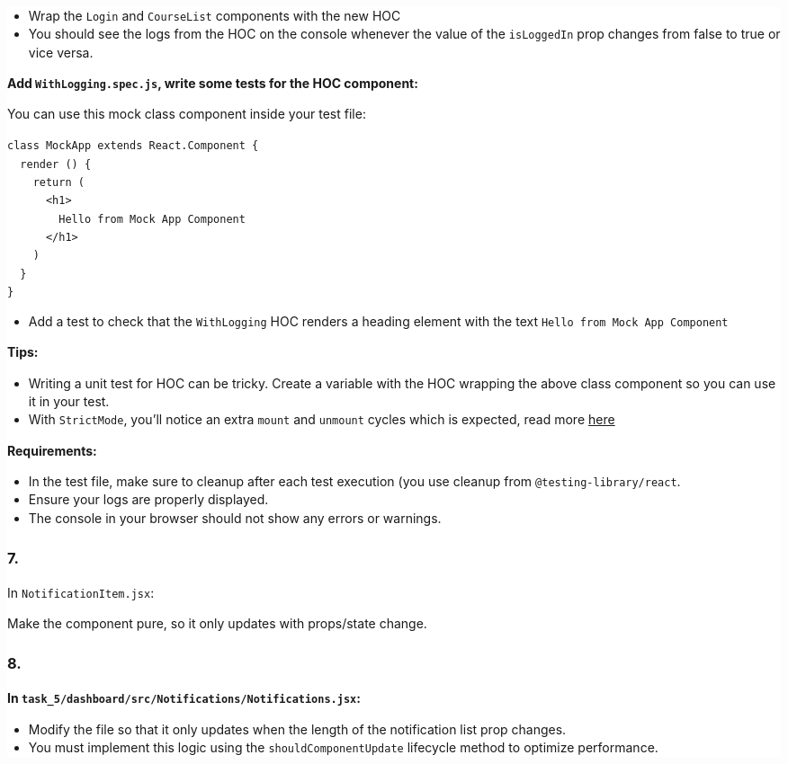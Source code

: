 

*   Wrap the `Login` and `CourseList` components with the new HOC
*   You should see the logs from the HOC on the console whenever the value of the `isLoggedIn` prop changes from false to true or vice versa.



**Add `WithLogging.spec.js`, write some tests for the HOC component:**



You can use this mock class component inside your test file:
```
class MockApp extends React.Component {
  render () {
    return (
      <h1>
        Hello from Mock App Component
      </h1>
    )
  }
}
```
*   Add a test to check that the `WithLogging` HOC renders a heading element with the text `Hello from Mock App Component`

**Tips:**

*   Writing a unit test for HOC can be tricky. Create a variable with the HOC wrapping the above class component so you can use it in your test.
*   With `StrictMode`, you’ll notice an extra `mount` and `unmount` cycles which is expected, read more [here](/rltoken/0Osy-Ib-oYpKdqmQOAQdCw "here")

**Requirements:**

*   In the test file, make sure to cleanup after each test execution (you use cleanup from `@testing-library/react`.
*   Ensure your logs are properly displayed.
*   The console in your browser should not show any errors or warnings.



### 7.

In `NotificationItem.jsx`:

Make the component pure, so it only updates with props/state change.



### 8.

**In `task_5/dashboard/src/Notifications/Notifications.jsx`:**

*   Modify the file so that it only updates when the length of the notification list prop changes.
*   You must implement this logic using the `shouldComponentUpdate` lifecycle method to optimize performance.


